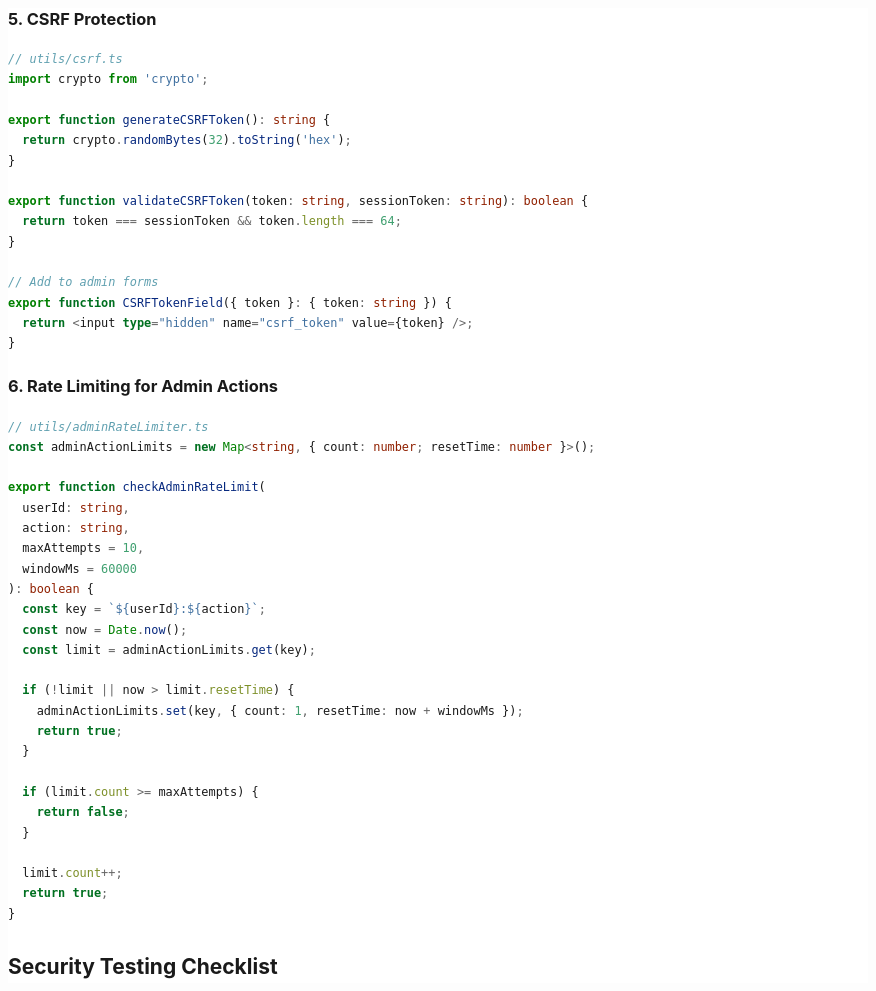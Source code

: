 ### 5. CSRF Protection

```typescript
// utils/csrf.ts
import crypto from 'crypto';

export function generateCSRFToken(): string {
  return crypto.randomBytes(32).toString('hex');
}

export function validateCSRFToken(token: string, sessionToken: string): boolean {
  return token === sessionToken && token.length === 64;
}

// Add to admin forms
export function CSRFTokenField({ token }: { token: string }) {
  return <input type="hidden" name="csrf_token" value={token} />;
}
```

### 6. Rate Limiting for Admin Actions

```typescript
// utils/adminRateLimiter.ts
const adminActionLimits = new Map<string, { count: number; resetTime: number }>();

export function checkAdminRateLimit(
  userId: string, 
  action: string, 
  maxAttempts = 10, 
  windowMs = 60000
): boolean {
  const key = `${userId}:${action}`;
  const now = Date.now();
  const limit = adminActionLimits.get(key);

  if (!limit || now > limit.resetTime) {
    adminActionLimits.set(key, { count: 1, resetTime: now + windowMs });
    return true;
  }

  if (limit.count >= maxAttempts) {
    return false;
  }

  limit.count++;
  return true;
}
```

## Security Testing Checklist
